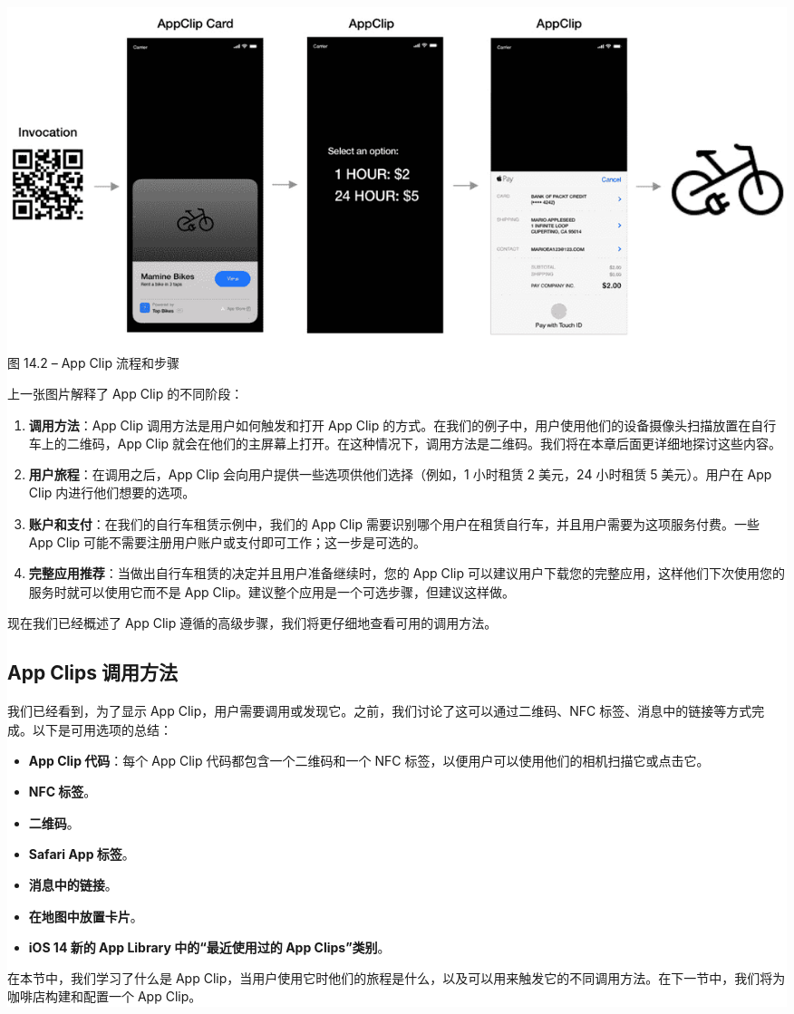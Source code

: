 ![img/Figure_14.02_B14717.jpg](img/Figure_14.02_B14717.jpg)

图 14.2 – App Clip 流程和步骤

上一张图片解释了 App Clip 的不同阶段：

1.  **调用方法**：App Clip 调用方法是用户如何触发和打开 App Clip 的方式。在我们的例子中，用户使用他们的设备摄像头扫描放置在自行车上的二维码，App Clip 就会在他们的主屏幕上打开。在这种情况下，调用方法是二维码。我们将在本章后面更详细地探讨这些内容。

1.  **用户旅程**：在调用之后，App Clip 会向用户提供一些选项供他们选择（例如，1 小时租赁 2 美元，24 小时租赁 5 美元）。用户在 App Clip 内进行他们想要的选项。

1.  **账户和支付**：在我们的自行车租赁示例中，我们的 App Clip 需要识别哪个用户在租赁自行车，并且用户需要为这项服务付费。一些 App Clip 可能不需要注册用户账户或支付即可工作；这一步是可选的。

1.  **完整应用推荐**：当做出自行车租赁的决定并且用户准备继续时，您的 App Clip 可以建议用户下载您的完整应用，这样他们下次使用您的服务时就可以使用它而不是 App Clip。建议整个应用是一个可选步骤，但建议这样做。

现在我们已经概述了 App Clip 遵循的高级步骤，我们将更仔细地查看可用的调用方法。

## App Clips 调用方法

我们已经看到，为了显示 App Clip，用户需要调用或发现它。之前，我们讨论了这可以通过二维码、NFC 标签、消息中的链接等方式完成。以下是可用选项的总结：

+   **App Clip 代码**：每个 App Clip 代码都包含一个二维码和一个 NFC 标签，以便用户可以使用他们的相机扫描它或点击它。

+   **NFC 标签**。

+   **二维码**。

+   **Safari App 标签**。

+   **消息中的链接**。

+   **在地图中放置卡片**。

+   **iOS 14 新的 App Library 中的“最近使用过的 App Clips”类别**。

在本节中，我们学习了什么是 App Clip，当用户使用它时他们的旅程是什么，以及可以用来触发它的不同调用方法。在下一节中，我们将为咖啡店构建和配置一个 App Clip。
